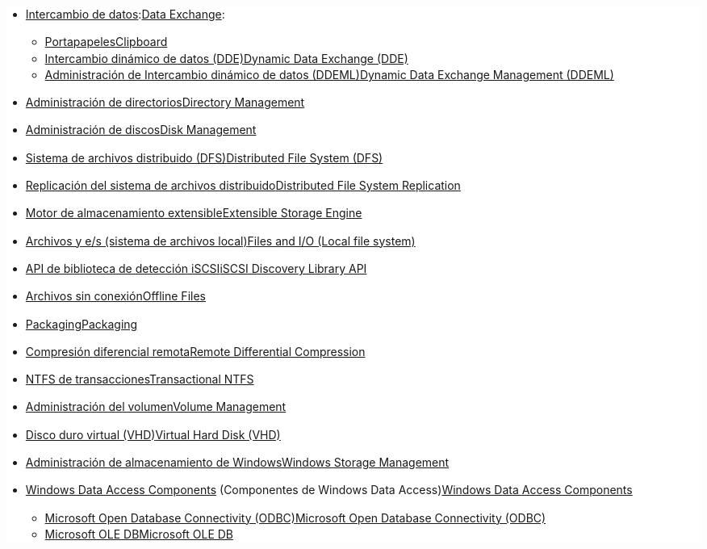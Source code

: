 -   <span data-ttu-id="28d19-181">[Intercambio de datos](../dataxchg/data-exchange.md):</span><span class="sxs-lookup"><span data-stu-id="28d19-181">[Data Exchange](../dataxchg/data-exchange.md):</span></span>

    -   [<span data-ttu-id="28d19-182">Portapapeles</span><span class="sxs-lookup"><span data-stu-id="28d19-182">Clipboard</span></span>](../dataxchg/clipboard-reference.md)
    -   [<span data-ttu-id="28d19-183">Intercambio dinámico de datos (DDE)</span><span class="sxs-lookup"><span data-stu-id="28d19-183">Dynamic Data Exchange (DDE)</span></span>](../dataxchg/dynamic-data-exchange-reference.md)
    -   [<span data-ttu-id="28d19-184">Administración de Intercambio dinámico de datos (DDEML)</span><span class="sxs-lookup"><span data-stu-id="28d19-184">Dynamic Data Exchange Management (DDEML)</span></span>](../dataxchg/dynamic-data-exchange-management-library-reference.md)

-   [<span data-ttu-id="28d19-185">Administración de directorios</span><span class="sxs-lookup"><span data-stu-id="28d19-185">Directory Management</span></span>](../fileio/directory-management-reference.md)
-   [<span data-ttu-id="28d19-186">Administración de discos</span><span class="sxs-lookup"><span data-stu-id="28d19-186">Disk Management</span></span>](../fileio/disk-management-reference.md)
-   [<span data-ttu-id="28d19-187">Sistema de archivos distribuido (DFS)</span><span class="sxs-lookup"><span data-stu-id="28d19-187">Distributed File System (DFS)</span></span>](/previous-versions/windows/desktop/dfs/distributed-file-system-reference)
-   [<span data-ttu-id="28d19-188">Replicación del sistema de archivos distribuido</span><span class="sxs-lookup"><span data-stu-id="28d19-188">Distributed File System Replication</span></span>](/previous-versions/windows/desktop/dfsr/dfsr-wmi-classes)
-   [<span data-ttu-id="28d19-189">Motor de almacenamiento extensible</span><span class="sxs-lookup"><span data-stu-id="28d19-189">Extensible Storage Engine</span></span>](../extensible-storage-engine/extensible-storage-engine-reference.md)
-   [<span data-ttu-id="28d19-190">Archivos y e/s (sistema de archivos local)</span><span class="sxs-lookup"><span data-stu-id="28d19-190">Files and I/O (Local file system)</span></span>](../fileio/file-management-reference.md)
-   [<span data-ttu-id="28d19-191">API de biblioteca de detección iSCSI</span><span class="sxs-lookup"><span data-stu-id="28d19-191">iSCSI Discovery Library API</span></span>](/previous-versions/windows/desktop/iscsidisc/iscsi-discovery-library-reference)
-   [<span data-ttu-id="28d19-192">Archivos sin conexión</span><span class="sxs-lookup"><span data-stu-id="28d19-192">Offline Files</span></span>](/previous-versions/windows/desktop/offlinefiles/offline-files-reference)
-   [<span data-ttu-id="28d19-193">Packaging</span><span class="sxs-lookup"><span data-stu-id="28d19-193">Packaging</span></span>](/previous-versions/windows/desktop/opc/packaging-programming-reference)
-   [<span data-ttu-id="28d19-194">Compresión diferencial remota</span><span class="sxs-lookup"><span data-stu-id="28d19-194">Remote Differential Compression</span></span>](/previous-versions/windows/desktop/rdc/remote-differential-compression-reference)
-   [<span data-ttu-id="28d19-195">NTFS de transacciones</span><span class="sxs-lookup"><span data-stu-id="28d19-195">Transactional NTFS</span></span>](../fileio/transactional-ntfs-reference.md)
-   [<span data-ttu-id="28d19-196">Administración del volumen</span><span class="sxs-lookup"><span data-stu-id="28d19-196">Volume Management</span></span>](../fileio/volume-management-reference.md)
-   <span data-ttu-id="28d19-197">[Disco duro virtual (VHD)](/previous-versions/windows/desktop/legacy/dd323700(v=vs.85))</span><span class="sxs-lookup"><span data-stu-id="28d19-197">[Virtual Hard Disk (VHD)](/previous-versions/windows/desktop/legacy/dd323700(v=vs.85))</span></span>
-   [<span data-ttu-id="28d19-198">Administración de almacenamiento de Windows</span><span class="sxs-lookup"><span data-stu-id="28d19-198">Windows Storage Management</span></span>](/previous-versions/windows/desktop/stormgmt/windows-storage-management-api-portal)
-   <span data-ttu-id="28d19-199">[Windows Data Access Components](/previous-versions/windows/desktop/legacy/aa968814(v=vs.85)) (Componentes de Windows Data Access)</span><span class="sxs-lookup"><span data-stu-id="28d19-199">[Windows Data Access Components](/previous-versions/windows/desktop/legacy/aa968814(v=vs.85))</span></span>
    -   [<span data-ttu-id="28d19-200">Microsoft Open Database Connectivity (ODBC)</span><span class="sxs-lookup"><span data-stu-id="28d19-200">Microsoft Open Database Connectivity (ODBC)</span></span>](/sql/odbc/reference/syntax/odbc-reference)
    -   <span data-ttu-id="28d19-201">[Microsoft OLE DB](/previous-versions/windows/desktop/ms718050(v=vs.85))</span><span class="sxs-lookup"><span data-stu-id="28d19-201">[Microsoft OLE DB](/previous-versions/windows/desktop/ms718050(v=vs.85))</span></span>